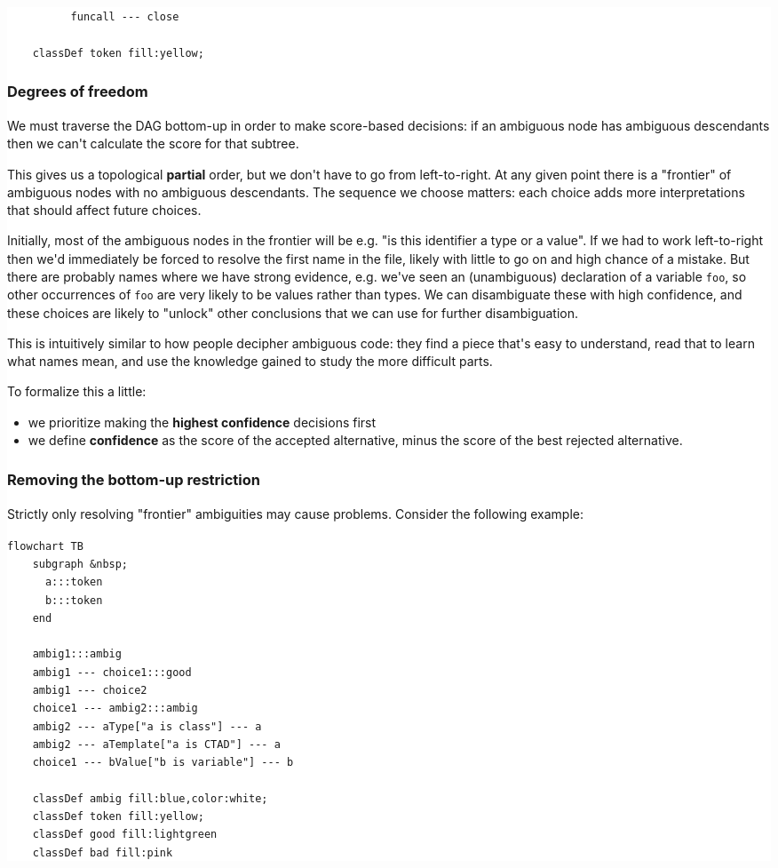 ```mermaid
          funcall --- close

    classDef token fill:yellow;
```

### Degrees of freedom

We must traverse the DAG bottom-up in order to make score-based decisions:
if an ambiguous node has ambiguous descendants then we can't calculate the score
for that subtree.

This gives us a topological **partial** order, but we don't have to go from
left-to-right. At any given point there is a "frontier" of ambiguous nodes with
no ambiguous descendants. The sequence we choose matters: each choice adds
more interpretations that should affect future choices.

Initially, most of the ambiguous nodes in the frontier will be e.g. "is this
identifier a type or a value". If we had to work left-to-right then we'd
immediately be forced to resolve the first name in the file, likely with
little to go on and high chance of a mistake.
But there are probably names where we have strong evidence, e.g. we've seen an
(unambiguous) declaration of a variable `foo`, so other occurrences of `foo`
are very likely to be values rather than types. We can disambiguate these with
high confidence, and these choices are likely to "unlock" other conclusions that
we can use for further disambiguation.

This is intuitively similar to how people decipher ambiguous code: they find a
piece that's easy to understand, read that to learn what names mean, and use
the knowledge gained to study the more difficult parts.

To formalize this a little:
- we prioritize making the **highest confidence** decisions first
- we define **confidence** as the score of the accepted alternative, minus the
  score of the best rejected alternative.

### Removing the bottom-up restriction

Strictly only resolving "frontier" ambiguities may cause problems.
Consider the following example:

```mermaid
flowchart TB
    subgraph &nbsp;
      a:::token
      b:::token
    end

    ambig1:::ambig
    ambig1 --- choice1:::good
    ambig1 --- choice2
    choice1 --- ambig2:::ambig
    ambig2 --- aType["a is class"] --- a
    ambig2 --- aTemplate["a is CTAD"] --- a
    choice1 --- bValue["b is variable"] --- b

    classDef ambig fill:blue,color:white;
    classDef token fill:yellow;
    classDef good fill:lightgreen
    classDef bad fill:pink
```
